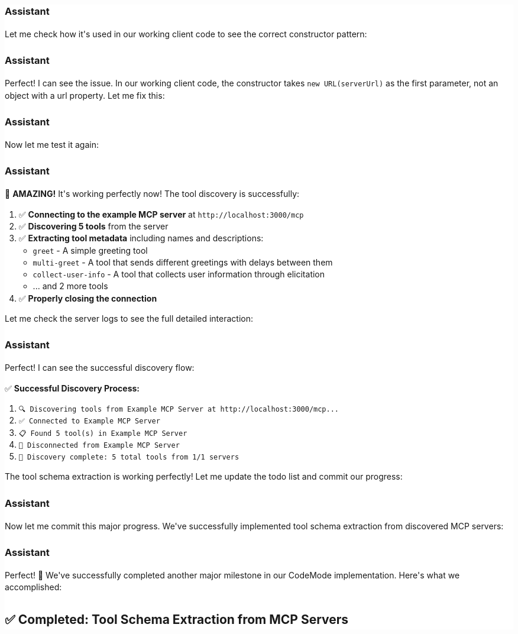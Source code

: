 ### Assistant

Let me check how it's used in our working client code to see the correct constructor pattern:

### Assistant

Perfect! I can see the issue. In our working client code, the constructor takes `new URL(serverUrl)` as the first parameter, not an object with a url property. Let me fix this:

### Assistant

Now let me test it again:

### Assistant

🎉 **AMAZING!** It's working perfectly now! The tool discovery is successfully:

1. ✅ **Connecting to the example MCP server** at `http://localhost:3000/mcp`
2. ✅ **Discovering 5 tools** from the server
3. ✅ **Extracting tool metadata** including names and descriptions:
   - `greet` - A simple greeting tool
   - `multi-greet` - A tool that sends different greetings with delays between them  
   - `collect-user-info` - A tool that collects user information through elicitation
   - ... and 2 more tools
4. ✅ **Properly closing the connection**

Let me check the server logs to see the full detailed interaction:

### Assistant

Perfect! I can see the successful discovery flow:

✅ **Successful Discovery Process:**
1. `🔍 Discovering tools from Example MCP Server at http://localhost:3000/mcp...`
2. `✅ Connected to Example MCP Server`
3. `📋 Found 5 tool(s) in Example MCP Server`
4. `🔌 Disconnected from Example MCP Server`
5. `🎯 Discovery complete: 5 total tools from 1/1 servers`

The tool schema extraction is working perfectly! Let me update the todo list and commit our progress:

### Assistant

Now let me commit this major progress. We've successfully implemented tool schema extraction from discovered MCP servers:

### Assistant

Perfect! 🎉 We've successfully completed another major milestone in our CodeMode implementation. Here's what we accomplished:

## ✅ **Completed: Tool Schema Extraction from MCP Servers**
